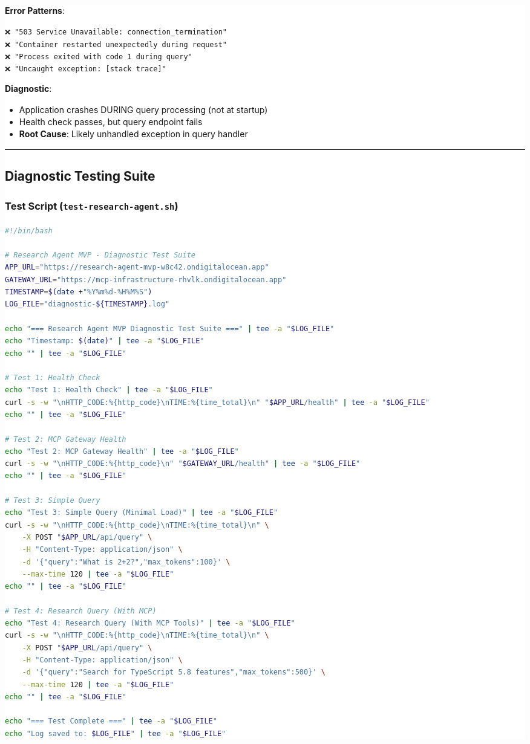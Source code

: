 **Error Patterns**:
```
❌ "503 Service Unavailable: connection_termination"
❌ "Container restarted unexpectedly during request"
❌ "Process exited with code 1 during query"
❌ "Uncaught exception: [stack trace]"
```

**Diagnostic**:
- Application crashes DURING query processing (not at startup)
- Health check passes, but query endpoint fails
- **Root Cause**: Likely unhandled exception in query handler

---

## Diagnostic Testing Suite

### Test Script (`test-research-agent.sh`)

```bash
#!/bin/bash

# Research Agent MVP - Diagnostic Test Suite
APP_URL="https://research-agent-mvp-w8c42.ondigitalocean.app"
GATEWAY_URL="https://mcp-infrastructure-rhvlk.ondigitalocean.app"
TIMESTAMP=$(date +"%Y%m%d-%H%M%S")
LOG_FILE="diagnostic-${TIMESTAMP}.log"

echo "=== Research Agent MVP Diagnostic Test Suite ===" | tee -a "$LOG_FILE"
echo "Timestamp: $(date)" | tee -a "$LOG_FILE"
echo "" | tee -a "$LOG_FILE"

# Test 1: Health Check
echo "Test 1: Health Check" | tee -a "$LOG_FILE"
curl -s -w "\nHTTP_CODE:%{http_code}\nTIME:%{time_total}\n" "$APP_URL/health" | tee -a "$LOG_FILE"
echo "" | tee -a "$LOG_FILE"

# Test 2: MCP Gateway Health
echo "Test 2: MCP Gateway Health" | tee -a "$LOG_FILE"
curl -s -w "\nHTTP_CODE:%{http_code}\n" "$GATEWAY_URL/health" | tee -a "$LOG_FILE"
echo "" | tee -a "$LOG_FILE"

# Test 3: Simple Query
echo "Test 3: Simple Query (Minimal Load)" | tee -a "$LOG_FILE"
curl -s -w "\nHTTP_CODE:%{http_code}\nTIME:%{time_total}\n" \
    -X POST "$APP_URL/api/query" \
    -H "Content-Type: application/json" \
    -d '{"query":"What is 2+2?","max_tokens":100}' \
    --max-time 120 | tee -a "$LOG_FILE"
echo "" | tee -a "$LOG_FILE"

# Test 4: Research Query (With MCP)
echo "Test 4: Research Query (With MCP Tools)" | tee -a "$LOG_FILE"
curl -s -w "\nHTTP_CODE:%{http_code}\nTIME:%{time_total}\n" \
    -X POST "$APP_URL/api/query" \
    -H "Content-Type: application/json" \
    -d '{"query":"Search for TypeScript 5.8 features","max_tokens":500}' \
    --max-time 120 | tee -a "$LOG_FILE"
echo "" | tee -a "$LOG_FILE"

echo "=== Test Complete ===" | tee -a "$LOG_FILE"
echo "Log saved to: $LOG_FILE" | tee -a "$LOG_FILE"
```

